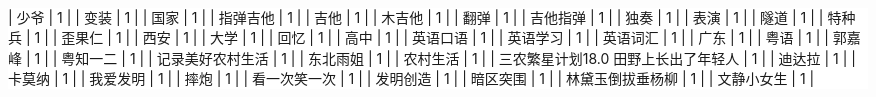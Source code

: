 | 少爷 | 1 |
| 变装 | 1 |
| 国家 | 1 |
| 指弹吉他 | 1 |
| 吉他 | 1 |
| 木吉他 | 1 |
| 翻弹 | 1 |
| 吉他指弹 | 1 |
| 独奏 | 1 |
| 表演 | 1 |
| 隧道 | 1 |
| 特种兵 | 1 |
| 歪果仁 | 1 |
| 西安 | 1 |
| 大学 | 1 |
| 回忆 | 1 |
| 高中 | 1 |
| 英语口语 | 1 |
| 英语学习 | 1 |
| 英语词汇 | 1 |
| 广东 | 1 |
| 粤语 | 1 |
| 郭嘉峰 | 1 |
| 粤知一二 | 1 |
| 记录美好农村生活 | 1 |
| 东北雨姐 | 1 |
| 农村生活 | 1 |
| 三农繁星计划18.0 田野上长出了年轻人 | 1 |
| 迪达拉 | 1 |
| 卡莫纳 | 1 |
| 我爱发明 | 1 |
| 摔炮 | 1 |
| 看一次笑一次 | 1 |
| 发明创造 | 1 |
| 暗区突围 | 1 |
| 林黛玉倒拔垂杨柳 | 1 |
| 文静小女生 | 1 |